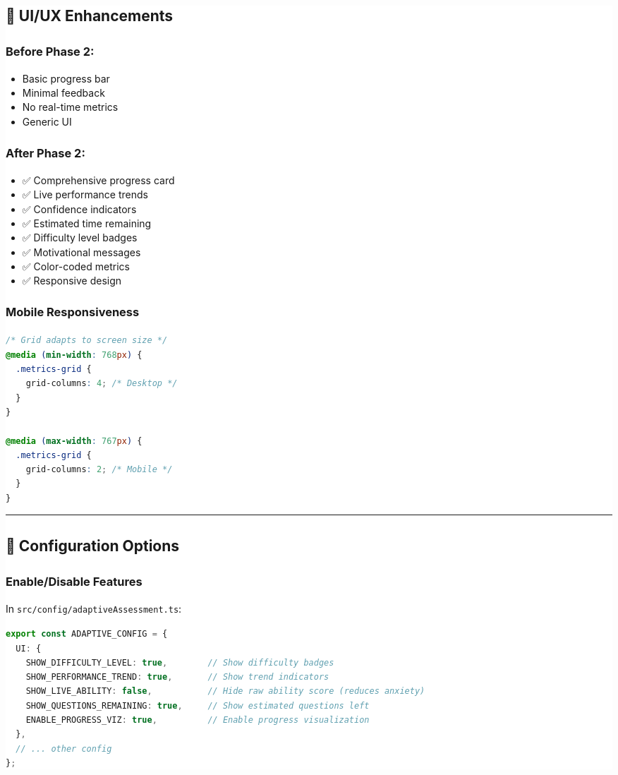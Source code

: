 
## 🎨 UI/UX Enhancements

### Before Phase 2:
- Basic progress bar
- Minimal feedback
- No real-time metrics
- Generic UI

### After Phase 2:
- ✅ Comprehensive progress card
- ✅ Live performance trends
- ✅ Confidence indicators
- ✅ Estimated time remaining
- ✅ Difficulty level badges
- ✅ Motivational messages
- ✅ Color-coded metrics
- ✅ Responsive design

### Mobile Responsiveness

```css
/* Grid adapts to screen size */
@media (min-width: 768px) {
  .metrics-grid {
    grid-columns: 4; /* Desktop */
  }
}

@media (max-width: 767px) {
  .metrics-grid {
    grid-columns: 2; /* Mobile */
  }
}
```

---

## 🔧 Configuration Options

### Enable/Disable Features

In `src/config/adaptiveAssessment.ts`:

```typescript
export const ADAPTIVE_CONFIG = {
  UI: {
    SHOW_DIFFICULTY_LEVEL: true,        // Show difficulty badges
    SHOW_PERFORMANCE_TREND: true,       // Show trend indicators
    SHOW_LIVE_ABILITY: false,           // Hide raw ability score (reduces anxiety)
    SHOW_QUESTIONS_REMAINING: true,     // Show estimated questions left
    ENABLE_PROGRESS_VIZ: true,          // Enable progress visualization
  },
  // ... other config
};
```
